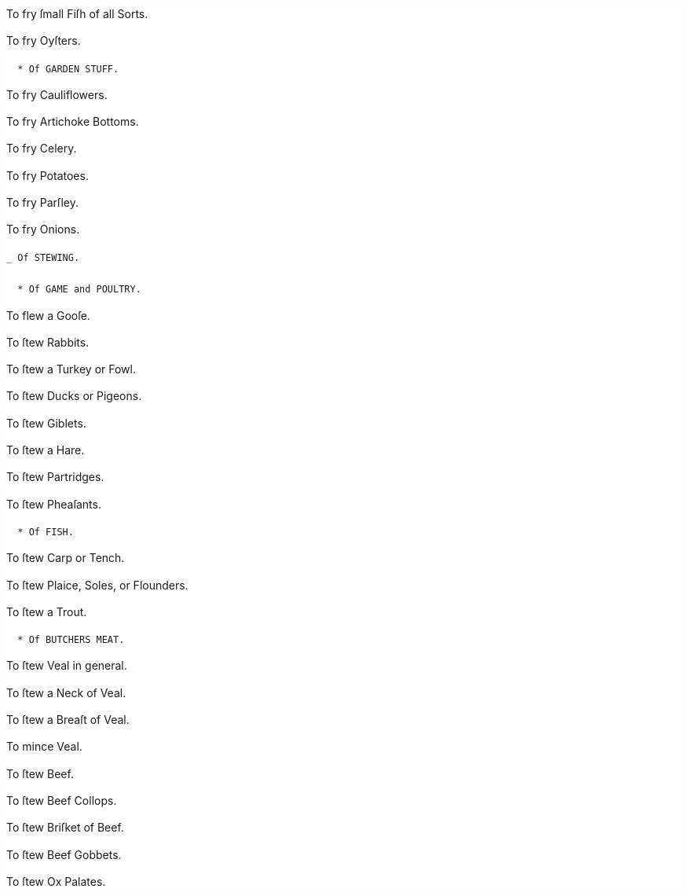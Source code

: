 To fry ſmall Fiſh of all Sorts.

To fry Oyſters.

      * Of GARDEN STUFF.

To fry Cauliflowers.

To fry Artichoke Bottoms.

To fry Celery.

To fry Potatoes.

To fry Parſley.

To fry Onions.

    _ Of STEWING.

      * Of GAME and POULTRY.

To flew a Gooſe.

To ſtew Rabbits.

To ſtew a Turkey or Fowl.

To ſtew Ducks or Pigeons.

To ſtew Giblets.

To ſtew a Hare.

To ſtew Partridges.

To ſtew Pheaſants.

      * Of FISH.

To ſtew Carp or Tench.

To ſtew Plaice, Soles, or Flounders.

To ſtew a Trout.

      * Of BUTCHERS MEAT.

To ſtew Veal in general.

To ſtew a Neck of Veal.

To ſtew a Breaſt of Veal.

To mince Veal.

To ſtew Beef.

To ſtew Beef Collops.

To ſtew Briſket of Beef.

To ſtew Beef Gobbets.

To ſtew Ox Palates.
